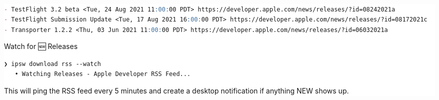 ```md
- TestFlight 3.2 beta <Tue, 24 Aug 2021 11:00:00 PDT> https://developer.apple.com/news/releases/?id=08242021a
- TestFlight Submission Update <Tue, 17 Aug 2021 16:00:00 PDT> https://developer.apple.com/news/releases/?id=08172021c
- Transporter 1.2.2 <Thu, 03 Jun 2021 11:00:00 PDT> https://developer.apple.com/news/releases/?id=06032021a
```

Watch for 🆕 Releases

```
❯ ipsw download rss --watch
   • Watching Releases - Apple Developer RSS Feed...
```

This will ping the RSS feed every 5 minutes and create a desktop notification if anything NEW shows up.
